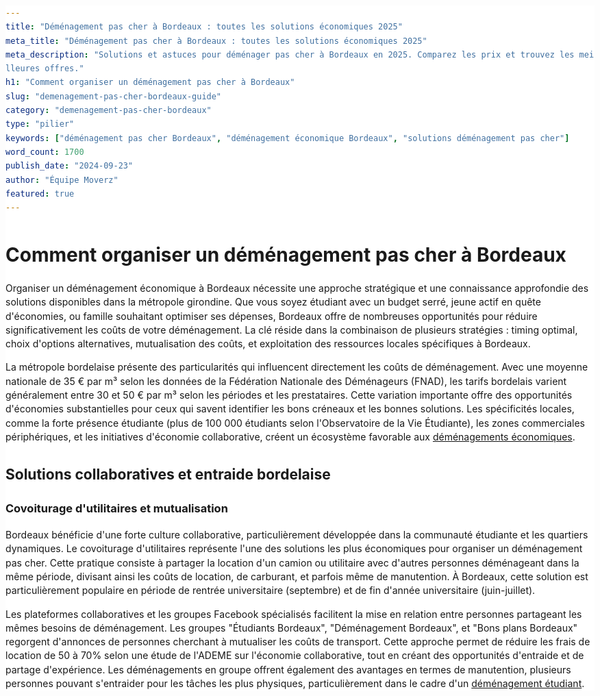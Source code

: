 ```yaml
---
title: "Déménagement pas cher à Bordeaux : toutes les solutions économiques 2025"
meta_title: "Déménagement pas cher à Bordeaux : toutes les solutions économiques 2025"
meta_description: "Solutions et astuces pour déménager pas cher à Bordeaux en 2025. Comparez les prix et trouvez les meilleures offres."
h1: "Comment organiser un déménagement pas cher à Bordeaux"
slug: "demenagement-pas-cher-bordeaux-guide"
category: "demenagement-pas-cher-bordeaux"
type: "pilier"
keywords: ["déménagement pas cher Bordeaux", "déménagement économique Bordeaux", "solutions déménagement pas cher"]
word_count: 1700
publish_date: "2024-09-23"
author: "Équipe Moverz"
featured: true
---
```




# Comment organiser un déménagement pas cher à Bordeaux

Organiser un déménagement économique à Bordeaux nécessite une approche stratégique et une connaissance approfondie des solutions disponibles dans la métropole girondine. Que vous soyez étudiant avec un budget serré, jeune actif en quête d'économies, ou famille souhaitant optimiser ses dépenses, Bordeaux offre de nombreuses opportunités pour réduire significativement les coûts de votre déménagement. La clé réside dans la combinaison de plusieurs stratégies : timing optimal, choix d'options alternatives, mutualisation des coûts, et exploitation des ressources locales spécifiques à Bordeaux.

La métropole bordelaise présente des particularités qui influencent directement les coûts de déménagement. Avec une moyenne nationale de 35 € par m³ selon les données de la Fédération Nationale des Déménageurs (FNAD), les tarifs bordelais varient généralement entre 30 et 50 € par m³ selon les périodes et les prestataires. Cette variation importante offre des opportunités d'économies substantielles pour ceux qui savent identifier les bons créneaux et les bonnes solutions. Les spécificités locales, comme la forte présence étudiante (plus de 100 000 étudiants selon l'Observatoire de la Vie Étudiante), les zones commerciales périphériques, et les initiatives d'économie collaborative, créent un écosystème favorable aux [déménagements économiques](/blog/etudiant/guide).

## Solutions collaboratives et entraide bordelaise

### Covoiturage d'utilitaires et mutualisation

Bordeaux bénéficie d'une forte culture collaborative, particulièrement développée dans la communauté étudiante et les quartiers dynamiques. Le covoiturage d'utilitaires représente l'une des solutions les plus économiques pour organiser un déménagement pas cher. Cette pratique consiste à partager la location d'un camion ou utilitaire avec d'autres personnes déménageant dans la même période, divisant ainsi les coûts de location, de carburant, et parfois même de manutention. À Bordeaux, cette solution est particulièrement populaire en période de rentrée universitaire (septembre) et de fin d'année universitaire (juin-juillet).

Les plateformes collaboratives et les groupes Facebook spécialisés facilitent la mise en relation entre personnes partageant les mêmes besoins de déménagement. Les groupes "Étudiants Bordeaux", "Déménagement Bordeaux", et "Bons plans Bordeaux" regorgent d'annonces de personnes cherchant à mutualiser les coûts de transport. Cette approche permet de réduire les frais de location de 50 à 70% selon une étude de l'ADEME sur l'économie collaborative, tout en créant des opportunités d'entraide et de partage d'expérience. Les déménagements en groupe offrent également des avantages en termes de manutention, plusieurs personnes pouvant s'entraider pour les tâches les plus physiques, particulièrement dans le cadre d'un [déménagement étudiant](/blog/etudiant/guide).
